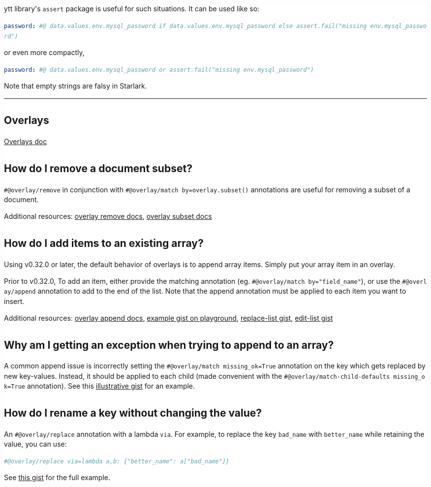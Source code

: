 ytt library's `assert` package is useful for such situations. It can be used like so:

```yaml
password: #@ data.values.env.mysql_password if data.values.env.mysql_password else assert.fail("missing env.mysql_password")
```

or even more compactly,

```yaml
password: #@ data.values.env.mysql_password or assert.fail("missing env.mysql_password")
```

Note that empty strings are falsy in Starlark.

---

## Overlays

[Overlays doc](lang-ref-ytt-overlay.md)

## How do I remove a document subset?

`#@overlay/remove` in conjunction with `#@overlay/match by=overlay.subset()` annotations are useful for removing a subset of a document.

Additional resources: [overlay remove docs](lang-ref-ytt-overlay.md#overlayremove), [overlay subset docs](lang-ref-ytt-overlay.md#overlaysubset)

## How do I add items to an existing array?  

Using v0.32.0 or later, the default behavior of overlays is to append array items. Simply put your array item in an overlay. 

Prior to v0.32.0, To add an item, either provide the matching annotation (eg. `#@overlay/match by="field_name"`), or use the `#@overlay/append` annotation to add to the end of the list. Note that the append annotation must be applied to each item you want to insert.

Additional resources: [overlay append docs](lang-ref-ytt-overlay.md#overlayappend), [example gist on playground](/ytt/#gist:https://gist.github.com/pivotaljohn/8c7f48e183158ce12107f576eeab937c), [replace-list gist](/ytt/#gist:https://gist.github.com/pivotaljohn/2b3a9b3367137079195971e1409d539e), [edit-list gist](/ytt/#gist:https://gist.github.com/pivotaljohn/217e8232dc080bb764bfd064ffa9c115)

## Why am I getting an exception when trying to append to an array?

A common append issue is incorrectly setting the `#@overlay/match missing_ok=True` annotation on the key which gets replaced by new key-values. Instead, it should be applied to each child (made convenient with the `#@overlay/match-child-defaults missing_ok=True` annotation). See this [illustrative gist](https://gist.github.com/cppforlife/bf42f2d3d23dacf07affcd4150370cb9) for an example.

## How do I rename a key without changing the value?

An `#@overlay/replace` annotation with a lambda `via`. For example, to replace the key `bad_name` with `better_name` while retaining the value, you can use:
```yaml
#@overlay/replace via=lambda a,b: {"better_name": a["bad_name"]}
```
See [this gist](/ytt/#gist:https://gist.github.com/gcheadle-vmware/3c41645a80201caaeefa878e84fff958) for the full example.

